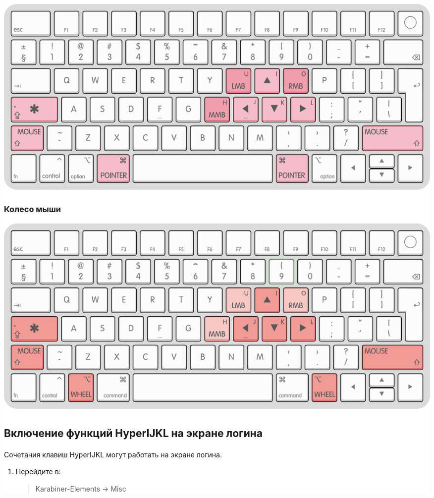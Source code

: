 ![](mac/img/png/mouse-pointer.png)

### Колесо мыши

![](mac/img/png/mouse-wheel.png)

## Включение функций HyperIJKL на экране логина

Сочетания клавиш HyperIJKL могут работать на экране логина.

1. Перейдите в:

   > Karabiner-Elements → Misc
